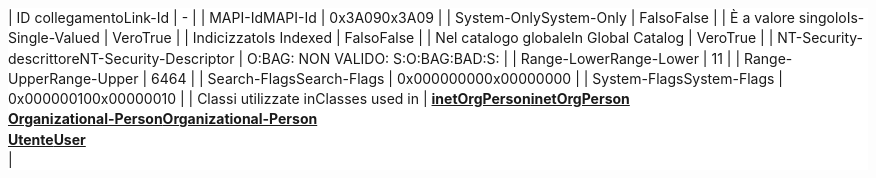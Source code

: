 | <span data-ttu-id="12462-272">ID collegamento</span><span class="sxs-lookup"><span data-stu-id="12462-272">Link-Id</span></span>                | \-                                                                                                                                                       |
| <span data-ttu-id="12462-273">MAPI-Id</span><span class="sxs-lookup"><span data-stu-id="12462-273">MAPI-Id</span></span>                | <span data-ttu-id="12462-274">0x3A09</span><span class="sxs-lookup"><span data-stu-id="12462-274">0x3A09</span></span>                                                                                                                                                   |
| <span data-ttu-id="12462-275">System-Only</span><span class="sxs-lookup"><span data-stu-id="12462-275">System-Only</span></span>            | <span data-ttu-id="12462-276">Falso</span><span class="sxs-lookup"><span data-stu-id="12462-276">False</span></span>                                                                                                                                                    |
| <span data-ttu-id="12462-277">È a valore singolo</span><span class="sxs-lookup"><span data-stu-id="12462-277">Is-Single-Valued</span></span>       | <span data-ttu-id="12462-278">Vero</span><span class="sxs-lookup"><span data-stu-id="12462-278">True</span></span>                                                                                                                                                     |
| <span data-ttu-id="12462-279">Indicizzato</span><span class="sxs-lookup"><span data-stu-id="12462-279">Is Indexed</span></span>             | <span data-ttu-id="12462-280">Falso</span><span class="sxs-lookup"><span data-stu-id="12462-280">False</span></span>                                                                                                                                                    |
| <span data-ttu-id="12462-281">Nel catalogo globale</span><span class="sxs-lookup"><span data-stu-id="12462-281">In Global Catalog</span></span>      | <span data-ttu-id="12462-282">Vero</span><span class="sxs-lookup"><span data-stu-id="12462-282">True</span></span>                                                                                                                                                     |
| <span data-ttu-id="12462-283">NT-Security-descrittore</span><span class="sxs-lookup"><span data-stu-id="12462-283">NT-Security-Descriptor</span></span> | <span data-ttu-id="12462-284">O:BAG: NON VALIDO: S:</span><span class="sxs-lookup"><span data-stu-id="12462-284">O:BAG:BAD:S:</span></span>                                                                                                                                             |
| <span data-ttu-id="12462-285">Range-Lower</span><span class="sxs-lookup"><span data-stu-id="12462-285">Range-Lower</span></span>            | <span data-ttu-id="12462-286">1</span><span class="sxs-lookup"><span data-stu-id="12462-286">1</span></span>                                                                                                                                                        |
| <span data-ttu-id="12462-287">Range-Upper</span><span class="sxs-lookup"><span data-stu-id="12462-287">Range-Upper</span></span>            | <span data-ttu-id="12462-288">64</span><span class="sxs-lookup"><span data-stu-id="12462-288">64</span></span>                                                                                                                                                       |
| <span data-ttu-id="12462-289">Search-Flags</span><span class="sxs-lookup"><span data-stu-id="12462-289">Search-Flags</span></span>           | <span data-ttu-id="12462-290">0x00000000</span><span class="sxs-lookup"><span data-stu-id="12462-290">0x00000000</span></span>                                                                                                                                               |
| <span data-ttu-id="12462-291">System-Flags</span><span class="sxs-lookup"><span data-stu-id="12462-291">System-Flags</span></span>           | <span data-ttu-id="12462-292">0x00000010</span><span class="sxs-lookup"><span data-stu-id="12462-292">0x00000010</span></span>                                                                                                                                               |
| <span data-ttu-id="12462-293">Classi utilizzate in</span><span class="sxs-lookup"><span data-stu-id="12462-293">Classes used in</span></span>        | [<span data-ttu-id="12462-294">**inetOrgPerson**</span><span class="sxs-lookup"><span data-stu-id="12462-294">**inetOrgPerson**</span></span>](c-inetorgperson.md)<br/> [<span data-ttu-id="12462-295">**Organizational-Person**</span><span class="sxs-lookup"><span data-stu-id="12462-295">**Organizational-Person**</span></span>](c-organizationalperson.md)<br/> [<span data-ttu-id="12462-296">**Utente**</span><span class="sxs-lookup"><span data-stu-id="12462-296">**User**</span></span>](c-user.md)<br/> |



 

 





